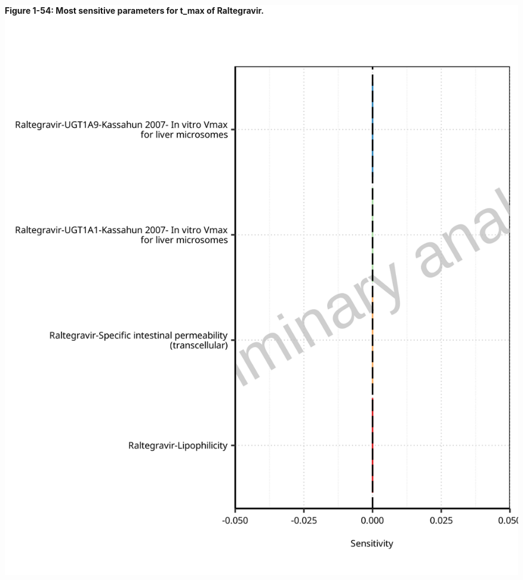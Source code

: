 

**Figure 1-54: Most sensitive parameters for t_max of Raltegravir.**


<br>
<br>


<a id="figure-1-55"></a>

![](Sensitivity/Raltegravir_400_mg_filmcoated_tablet_md-5_sensitivity_t_max_tD1_tD2.png)
